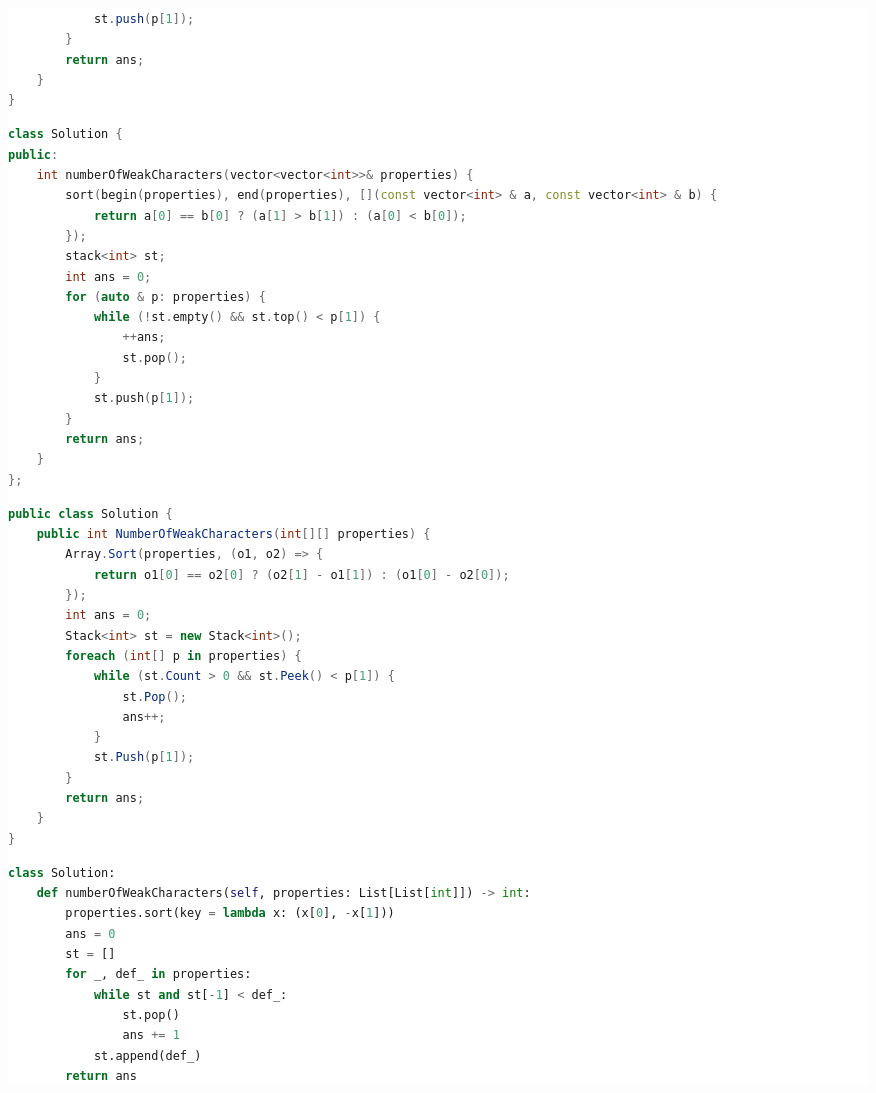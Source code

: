 ```Java [sol2-Java]
            st.push(p[1]);
        }
        return ans;
    }
}
```

```C++ [sol2-C++]
class Solution {
public:
    int numberOfWeakCharacters(vector<vector<int>>& properties) {
        sort(begin(properties), end(properties), [](const vector<int> & a, const vector<int> & b) {
            return a[0] == b[0] ? (a[1] > b[1]) : (a[0] < b[0]);
        });
        stack<int> st;
        int ans = 0;
        for (auto & p: properties) {
            while (!st.empty() && st.top() < p[1]) {
                ++ans;
                st.pop();
            }
            st.push(p[1]);
        }
        return ans;
    }
};
```

```C# [sol2-C#]
public class Solution {
    public int NumberOfWeakCharacters(int[][] properties) {
        Array.Sort(properties, (o1, o2) => {
            return o1[0] == o2[0] ? (o2[1] - o1[1]) : (o1[0] - o2[0]);
        });
        int ans = 0;
        Stack<int> st = new Stack<int>();
        foreach (int[] p in properties) {
            while (st.Count > 0 && st.Peek() < p[1]) {
                st.Pop();
                ans++;
            }
            st.Push(p[1]);
        }
        return ans;
    }
}
```

```Python [sol2-Python3]
class Solution:
    def numberOfWeakCharacters(self, properties: List[List[int]]) -> int:
        properties.sort(key = lambda x: (x[0], -x[1]))
        ans = 0
        st = []
        for _, def_ in properties:
            while st and st[-1] < def_:
                st.pop()
                ans += 1
            st.append(def_)
        return ans
```

